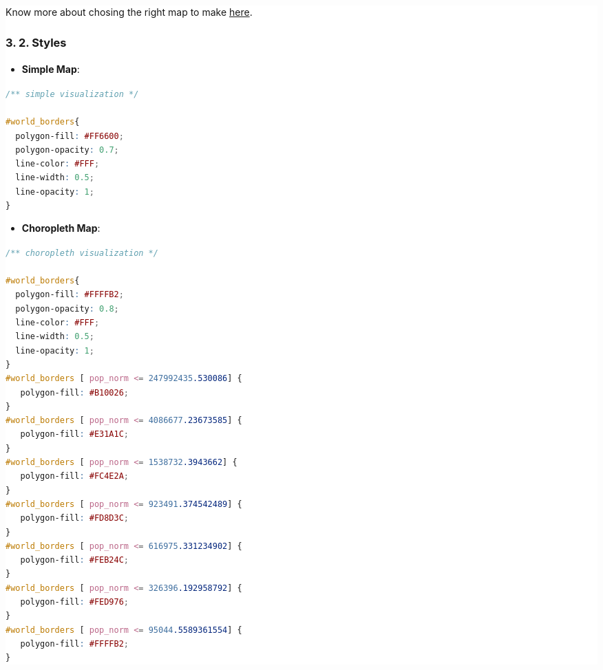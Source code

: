 Know more about chosing the right map to make [here](http://academy.cartodb.com/courses/intermediate-design/which-kind-of-map-should-i-make/).

### 3. 2. Styles

* **Simple Map**:

```css
/** simple visualization */

#world_borders{
  polygon-fill: #FF6600;
  polygon-opacity: 0.7;
  line-color: #FFF;
  line-width: 0.5;
  line-opacity: 1;
}
```

* **Choropleth Map**:

```css
/** choropleth visualization */

#world_borders{
  polygon-fill: #FFFFB2;
  polygon-opacity: 0.8;
  line-color: #FFF;
  line-width: 0.5;
  line-opacity: 1;
}
#world_borders [ pop_norm <= 247992435.530086] {
   polygon-fill: #B10026;
}
#world_borders [ pop_norm <= 4086677.23673585] {
   polygon-fill: #E31A1C;
}
#world_borders [ pop_norm <= 1538732.3943662] {
   polygon-fill: #FC4E2A;
}
#world_borders [ pop_norm <= 923491.374542489] {
   polygon-fill: #FD8D3C;
}
#world_borders [ pop_norm <= 616975.331234902] {
   polygon-fill: #FEB24C;
}
#world_borders [ pop_norm <= 326396.192958792] {
   polygon-fill: #FED976;
}
#world_borders [ pop_norm <= 95044.5589361554] {
   polygon-fill: #FFFFB2;
}
```

